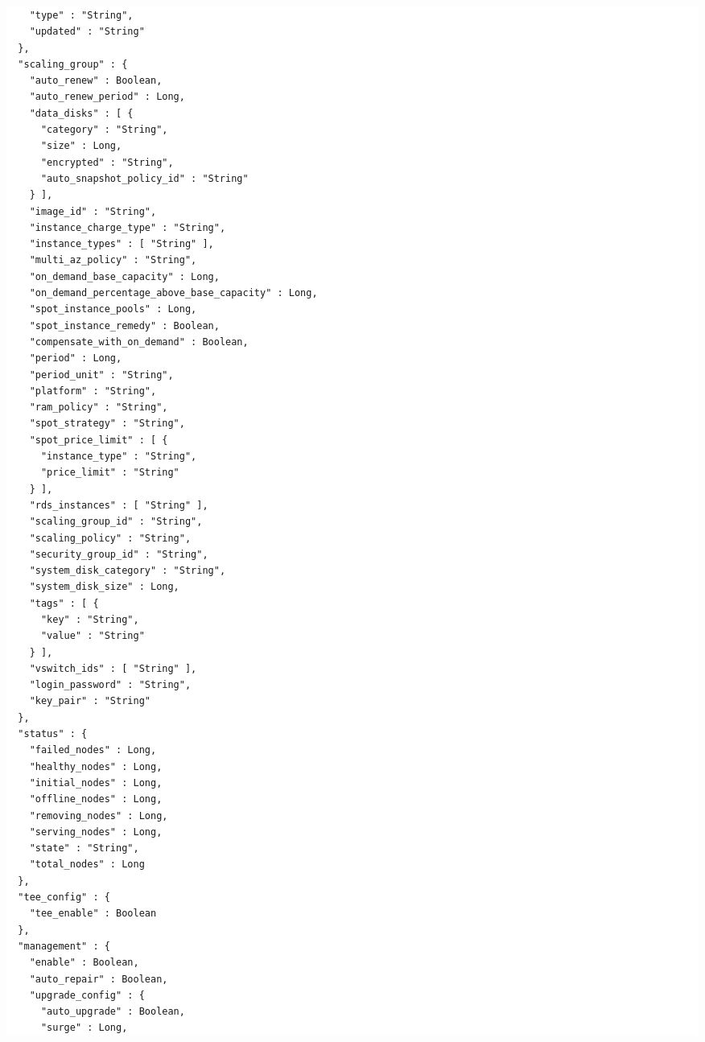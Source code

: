 ```
    "type" : "String",
    "updated" : "String"
  },
  "scaling_group" : {
    "auto_renew" : Boolean,
    "auto_renew_period" : Long,
    "data_disks" : [ {
      "category" : "String",
      "size" : Long,
      "encrypted" : "String",
      "auto_snapshot_policy_id" : "String"
    } ],
    "image_id" : "String",
    "instance_charge_type" : "String",
    "instance_types" : [ "String" ],
    "multi_az_policy" : "String",
    "on_demand_base_capacity" : Long,
    "on_demand_percentage_above_base_capacity" : Long,
    "spot_instance_pools" : Long,
    "spot_instance_remedy" : Boolean,
    "compensate_with_on_demand" : Boolean,
    "period" : Long,
    "period_unit" : "String",
    "platform" : "String",
    "ram_policy" : "String",
    "spot_strategy" : "String",
    "spot_price_limit" : [ {
      "instance_type" : "String",
      "price_limit" : "String"
    } ],
    "rds_instances" : [ "String" ],
    "scaling_group_id" : "String",
    "scaling_policy" : "String",
    "security_group_id" : "String",
    "system_disk_category" : "String",
    "system_disk_size" : Long,
    "tags" : [ {
      "key" : "String",
      "value" : "String"
    } ],
    "vswitch_ids" : [ "String" ],
    "login_password" : "String",
    "key_pair" : "String"
  },
  "status" : {
    "failed_nodes" : Long,
    "healthy_nodes" : Long,
    "initial_nodes" : Long,
    "offline_nodes" : Long,
    "removing_nodes" : Long,
    "serving_nodes" : Long,
    "state" : "String",
    "total_nodes" : Long
  },
  "tee_config" : {
    "tee_enable" : Boolean
  },
  "management" : {
    "enable" : Boolean,
    "auto_repair" : Boolean,
    "upgrade_config" : {
      "auto_upgrade" : Boolean,
      "surge" : Long,
```